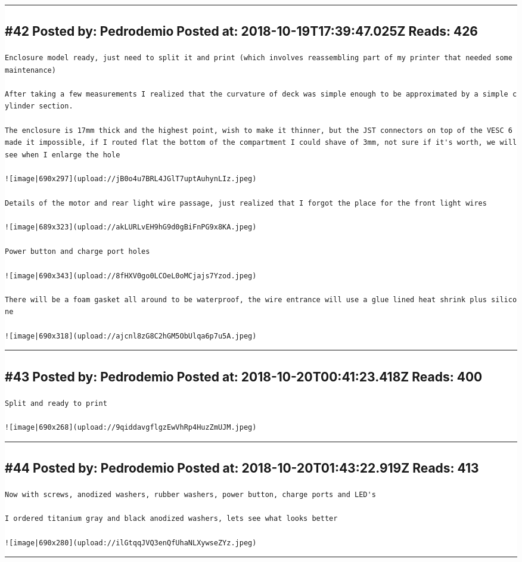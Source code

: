 
---
## \#42 Posted by: Pedrodemio Posted at: 2018-10-19T17:39:47.025Z Reads: 426

```
Enclosure model ready, just need to split it and print (which involves reassembling part of my printer that needed some maintenance)

After taking a few measurements I realized that the curvature of deck was simple enough to be approximated by a simple cylinder section.

The enclosure is 17mm thick and the highest point, wish to make it thinner, but the JST connectors on top of the VESC 6 made it impossible, if I routed flat the bottom of the compartment I could shave of 3mm, not sure if it's worth, we will see when I enlarge the hole

![image|690x297](upload://jB0o4u7BRL4JGlT7uptAuhynLIz.jpeg) 

Details of the motor and rear light wire passage, just realized that I forgot the place for the front light wires

![image|689x323](upload://akLURLvEH9hG9d0gBiFnPG9x8KA.jpeg) 

Power button and charge port holes

![image|690x343](upload://8fHXV0go0LCOeL0oMCjajs7Yzod.jpeg) 

There will be a foam gasket all around to be waterproof, the wire entrance will use a glue lined heat shrink plus silicone

![image|690x318](upload://ajcnl8zG8C2hGM5ObUlqa6p7u5A.jpeg)
```

---
## \#43 Posted by: Pedrodemio Posted at: 2018-10-20T00:41:23.418Z Reads: 400

```
Split and ready to print

![image|690x268](upload://9qiddavgflgzEwVhRp4HuzZmUJM.jpeg)
```

---
## \#44 Posted by: Pedrodemio Posted at: 2018-10-20T01:43:22.919Z Reads: 413

```
Now with screws, anodized washers, rubber washers, power button, charge ports and LED's

I ordered titanium gray and black anodized washers, lets see what looks better

![image|690x280](upload://ilGtqqJVQ3enQfUhaNLXywseZYz.jpeg)
```

---